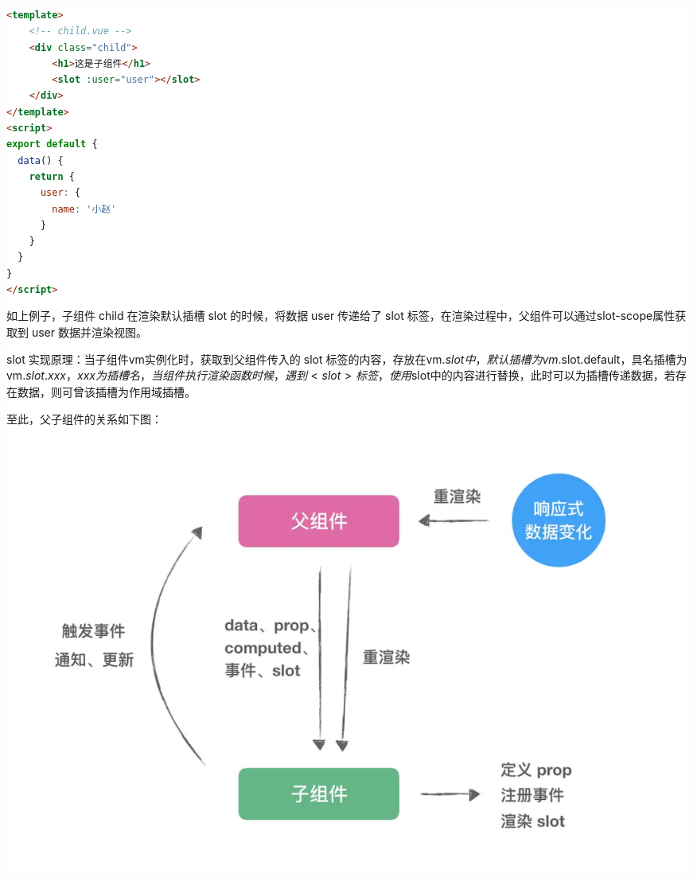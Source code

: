 ```html
<template>
    <!-- child.vue -->
    <div class="child">
        <h1>这是子组件</h1>
        <slot :user="user"></slot>
    </div>
</template>
<script>
export default {
  data() {
    return {
      user: {
        name: '小赵'
      }
    }
  }
}
</script>
```

如上例子，子组件 child 在渲染默认插槽 slot 的时候，将数据 user 传递给了 slot 标签，在渲染过程中，父组件可以通过slot-scope属性获取到 user 数据并渲染视图。

slot 实现原理：当子组件vm实例化时，获取到父组件传入的 slot 标签的内容，存放在vm.$slot中，默认插槽为vm.$slot.default，具名插槽为vm.$slot.xxx，xxx 为 插槽名，当组件执行渲染函数时候，遇到<slot>标签，使用$slot中的内容进行替换，此时可以为插槽传递数据，若存在数据，则可曾该插槽为作用域插槽。

至此，父子组件的关系如下图：

![mvvm2](./images/mvvm2.png) 
